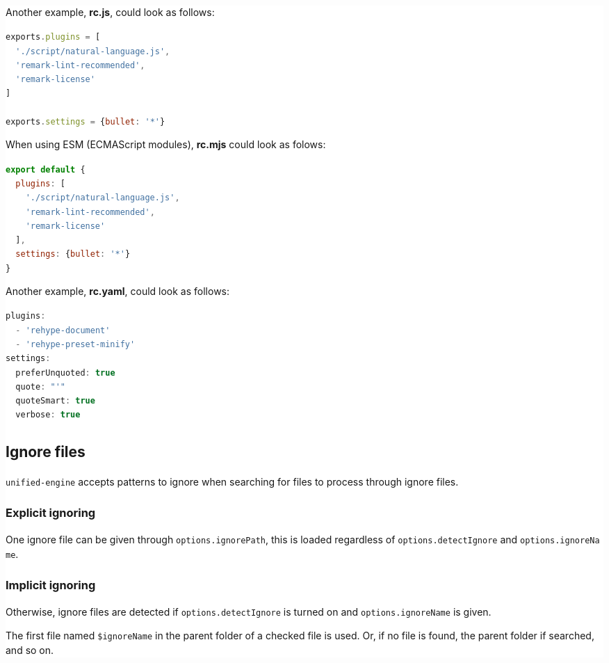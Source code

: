 Another example, **rc.js**, could look as follows:

```js
exports.plugins = [
  './script/natural-language.js',
  'remark-lint-recommended',
  'remark-license'
]

exports.settings = {bullet: '*'}
```

When using ESM (ECMAScript modules), **rc.mjs** could look as folows:

```js
export default {
  plugins: [
    './script/natural-language.js',
    'remark-lint-recommended',
    'remark-license'
  ],
  settings: {bullet: '*'}
}
```

Another example, **rc.yaml**, could look as follows:

```js
plugins:
  - 'rehype-document'
  - 'rehype-preset-minify'
settings:
  preferUnquoted: true
  quote: "'"
  quoteSmart: true
  verbose: true
```

## Ignore files

`unified-engine` accepts patterns to ignore when searching for files to process
through ignore files.

### Explicit ignoring

One ignore file can be given through `options.ignorePath`, this is loaded
regardless of `options.detectIgnore` and `options.ignoreName`.

### Implicit ignoring

Otherwise, ignore files are detected if `options.detectIgnore` is turned on and
`options.ignoreName` is given.

The first file named `$ignoreName` in the parent folder of a checked file is
used.
Or, if no file is found, the parent folder if searched, and so on.
